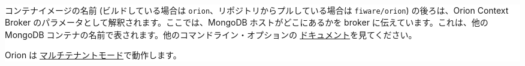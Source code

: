 コンテナイメージの名前 (ビルドしている場合は `orion`、リポジトリからプルしている場合は `fiware/orion`) の後ろは、Orion Context Broker のパラメータとして解釈されます。ここでは、MongoDB ホストがどこにあるかを broker に伝えています。これは、他の MongoDB コンテナの名前で表されます。他のコマンドライン・オプションの [ドキュメント](https://github.com/telefonicaid/fiware-orion)を見てください。

Orion は [マルチテナントモード](https://fiware-orion.readthedocs.io/en/master/user/multitenancy/index.html)で動作します。
